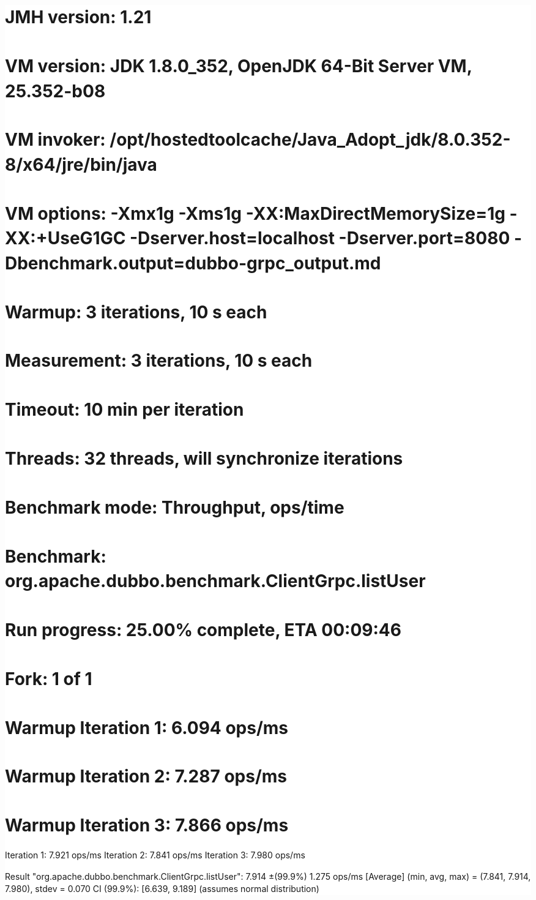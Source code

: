 
# JMH version: 1.21
# VM version: JDK 1.8.0_352, OpenJDK 64-Bit Server VM, 25.352-b08
# VM invoker: /opt/hostedtoolcache/Java_Adopt_jdk/8.0.352-8/x64/jre/bin/java
# VM options: -Xmx1g -Xms1g -XX:MaxDirectMemorySize=1g -XX:+UseG1GC -Dserver.host=localhost -Dserver.port=8080 -Dbenchmark.output=dubbo-grpc_output.md
# Warmup: 3 iterations, 10 s each
# Measurement: 3 iterations, 10 s each
# Timeout: 10 min per iteration
# Threads: 32 threads, will synchronize iterations
# Benchmark mode: Throughput, ops/time
# Benchmark: org.apache.dubbo.benchmark.ClientGrpc.listUser

# Run progress: 25.00% complete, ETA 00:09:46
# Fork: 1 of 1
# Warmup Iteration   1: 6.094 ops/ms
# Warmup Iteration   2: 7.287 ops/ms
# Warmup Iteration   3: 7.866 ops/ms
Iteration   1: 7.921 ops/ms
Iteration   2: 7.841 ops/ms
Iteration   3: 7.980 ops/ms


Result "org.apache.dubbo.benchmark.ClientGrpc.listUser":
  7.914 ±(99.9%) 1.275 ops/ms [Average]
  (min, avg, max) = (7.841, 7.914, 7.980), stdev = 0.070
  CI (99.9%): [6.639, 9.189] (assumes normal distribution)

